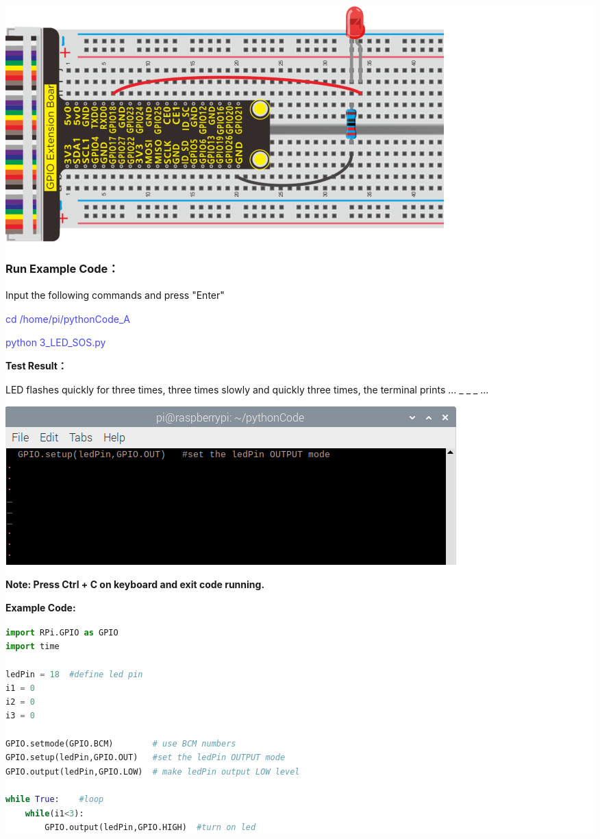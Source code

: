 ![](media/86e444ee07fd33bfa2ca8d896e571117.png)

### Run Example Code：

Input the following commands and press "Enter"

<span style="color: rgb(70, 70, 255);">cd /home/pi/pythonCode_A</span>

<span style="color: rgb(70, 70, 255);">python 3_LED_SOS.py</span>

**Test Result：**

LED flashes quickly for three times, three times slowly and quickly three times, the terminal prints ... \_ \_ \_ ...

![](media/ee4276aee81e439e8ba7697500118797.png)

**Note: Press Ctrl + C on keyboard and exit code running.**

**Example Code:**

```python
import RPi.GPIO as GPIO
import time

ledPin = 18  #define led pin
i1 = 0
i2 = 0
i3 = 0

GPIO.setmode(GPIO.BCM)        # use BCM numbers
GPIO.setup(ledPin,GPIO.OUT)   #set the ledPin OUTPUT mode
GPIO.output(ledPin,GPIO.LOW)  # make ledPin output LOW level

while True:    #loop
    while(i1<3):
        GPIO.output(ledPin,GPIO.HIGH)  #turn on led
```